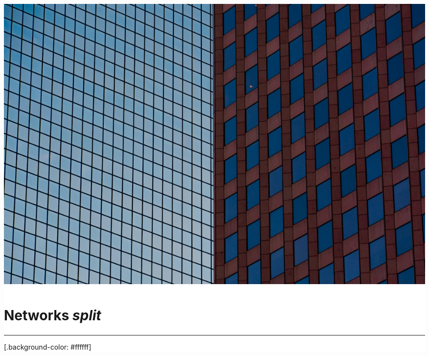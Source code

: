 
![original fit](pietro-de-grandi-155722-slide.jpg)

# Networks *split*

---
[.background-color: #ffffff]


[^1]: n. a circular prison with cells arranged around a central well, from which prisoners could at all times be observed. (New Oxford American Dictionary, Apple macOS 10.13.6)
[^2]: George Orwell, "Nineteen Eighty-Four", 1949.
[^3]: <https://blog.fogcreek.com/eight-fallacies-of-distributed-computing-tech-talk/>